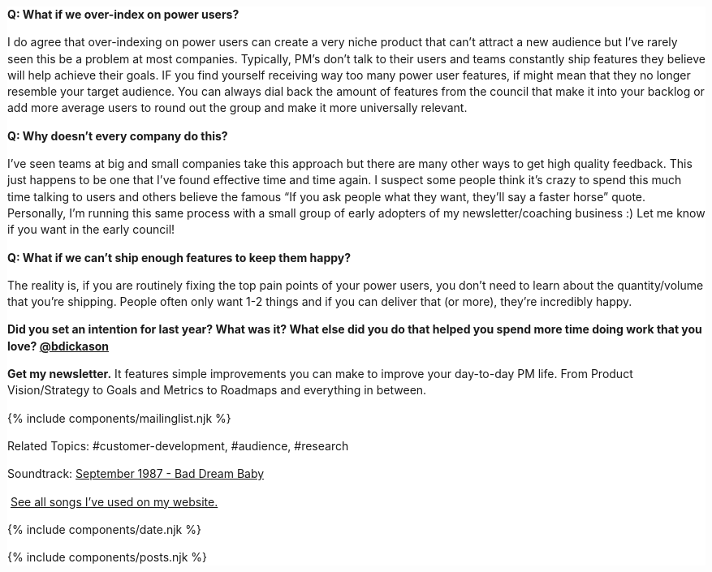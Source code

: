 **Q: What if we over-index on power users?**

I do agree that over-indexing on power users can create a very niche product that can’t attract a new audience but I’ve rarely seen this be a problem at most companies. Typically, PM’s don’t talk to their users and teams constantly ship features they believe will help achieve their goals. IF you find yourself receiving way too many power user features, if might mean that they no longer resemble your target audience. You can always dial back the amount of features from the council that make it into your backlog or add more average users to round out the group and make it more universally relevant.

**Q: Why doesn’t every company do this?**

I’ve seen teams at big and small companies take this approach but there are many other ways to get high quality feedback. This just happens to be one that I’ve found effective time and time again. I suspect some people think it’s crazy to spend this much time talking to users and others believe the famous “If you ask people what they want, they’ll say a faster horse” quote. Personally, I’m running this same process with a small group of early adopters of my newsletter/coaching business :) Let me know if you want in the early council!

**Q: What if we can’t ship enough features to keep them happy?**

The reality is, if you are routinely fixing the top pain points of your power users, you don’t need to learn about the quantity/volume that you’re shipping. People often only want 1-2 things and if you can deliver that (or more), they’re incredibly happy.


****Did you set an intention for last year? What was it? What else did you do that helped you spend more time doing work that you love? [@bdickason](http://twitter.com/bdickason)****

<strong>Get my newsletter.</strong>  It features simple improvements you can make to improve your day-to-day PM life. From Product Vision/Strategy to Goals and Metrics to Roadmaps and everything in between.


{% include components/mailinglist.njk %}

Related Topics: #customer-development, #audience, #research

Soundtrack: [September 1987 - Bad Dream Baby](https://www.youtube.com/watch?v=nF8paxAqIRE)
<iframe src="https://open.spotify.com/embed/track/5GQyYSGz8bymILpekzEy7L" width="600" height="80" frameborder="0" allowtransparency="true" allow="encrypted-media"></iframe>

<img id="spotify"> [See all songs I’ve used on my website.](https://open.spotify.com/playlist/1sjamnHIeKEKqkYVwFtXo9?si=NAShg2i5TzetT69GKQ9Irw)

{% include components/date.njk %}

{% include components/posts.njk %}